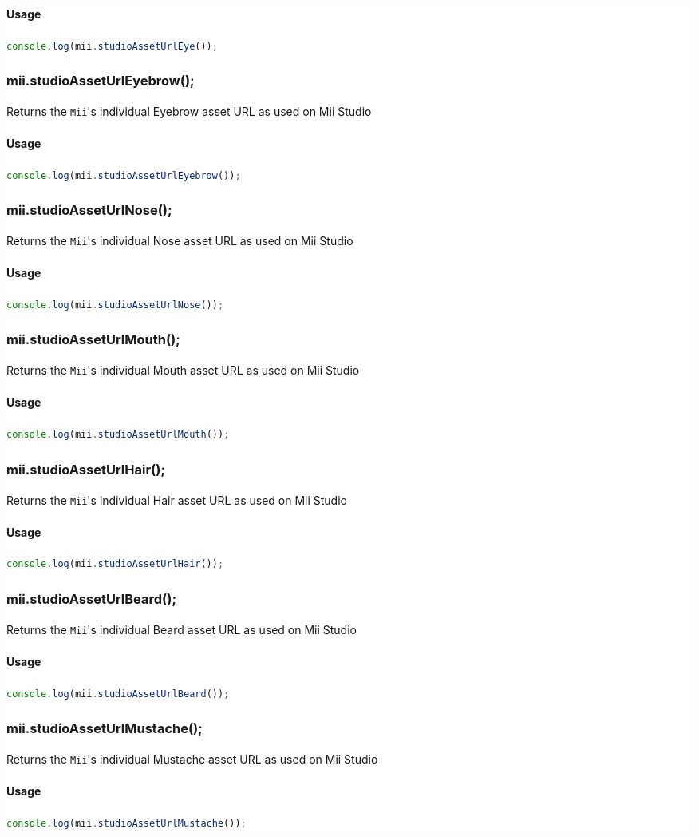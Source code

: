 #### Usage
```js
console.log(mii.studioAssetUrlEye());
```

### mii.studioAssetUrlEyebrow();
Returns the `Mii`'s individual Eyebrow asset URL as used on Mii Studio

#### Usage
```js
console.log(mii.studioAssetUrlEyebrow());
```

### mii.studioAssetUrlNose();
Returns the `Mii`'s individual Nose asset URL as used on Mii Studio

#### Usage
```js
console.log(mii.studioAssetUrlNose());
```

### mii.studioAssetUrlMouth();
Returns the `Mii`'s individual Mouth asset URL as used on Mii Studio

#### Usage
```js
console.log(mii.studioAssetUrlMouth());
```

### mii.studioAssetUrlHair();
Returns the `Mii`'s individual Hair asset URL as used on Mii Studio

#### Usage
```js
console.log(mii.studioAssetUrlHair());
```

### mii.studioAssetUrlBeard();
Returns the `Mii`'s individual Beard asset URL as used on Mii Studio

#### Usage
```js
console.log(mii.studioAssetUrlBeard());
```

### mii.studioAssetUrlMustache();
Returns the `Mii`'s individual Mustache asset URL as used on Mii Studio

#### Usage
```js
console.log(mii.studioAssetUrlMustache());
```
